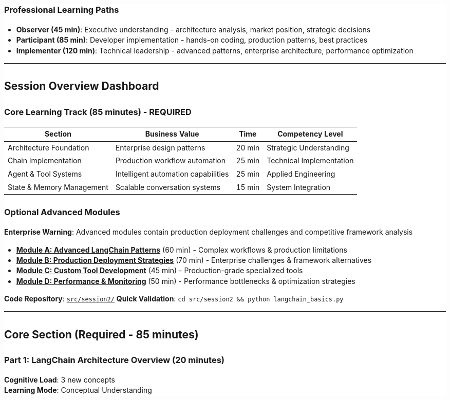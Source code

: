 ### Professional Learning Paths

- **Observer (45 min)**: Executive understanding - architecture analysis, market position, strategic decisions
- **Participant (85 min)**: Developer implementation - hands-on coding, production patterns, best practices  
- **Implementer (120 min)**: Technical leadership - advanced patterns, enterprise architecture, performance optimization

---

## Session Overview Dashboard

### Core Learning Track (85 minutes) - REQUIRED

| Section | Business Value | Time | Competency Level |
|---------|----------------|------|------------------|
| Architecture Foundation | Enterprise design patterns | 20 min | Strategic Understanding |
| Chain Implementation | Production workflow automation | 25 min | Technical Implementation |
| Agent & Tool Systems | Intelligent automation capabilities | 25 min | Applied Engineering |
| State & Memory Management | Scalable conversation systems | 15 min | System Integration |

### Optional Advanced Modules

**Enterprise Warning**: Advanced modules contain production deployment challenges and competitive framework analysis

- **[Module A: Advanced LangChain Patterns](Session2_ModuleA_Advanced_LangChain_Patterns.md)** (60 min) - Complex workflows & production limitations
- **[Module B: Production Deployment Strategies](Session2_ModuleB_Production_Deployment_Strategies.md)** (70 min) - Enterprise challenges & framework alternatives  
- **[Module C: Custom Tool Development](Session2_ModuleC_Custom_Tool_Development.md)** (45 min) - Production-grade specialized tools
- **[Module D: Performance & Monitoring](Session2_ModuleD_Performance_Monitoring.md)** (50 min) - Performance bottlenecks & optimization strategies

**Code Repository**: [`src/session2/`](https://github.com/fwornle/agentic-ai-nano/tree/main/docs-content/01_frameworks/src/session2)
**Quick Validation**: `cd src/session2 && python langchain_basics.py`

---

## Core Section (Required - 85 minutes)

### Part 1: LangChain Architecture Overview (20 minutes)

**Cognitive Load**: 3 new concepts  
**Learning Mode**: Conceptual Understanding
